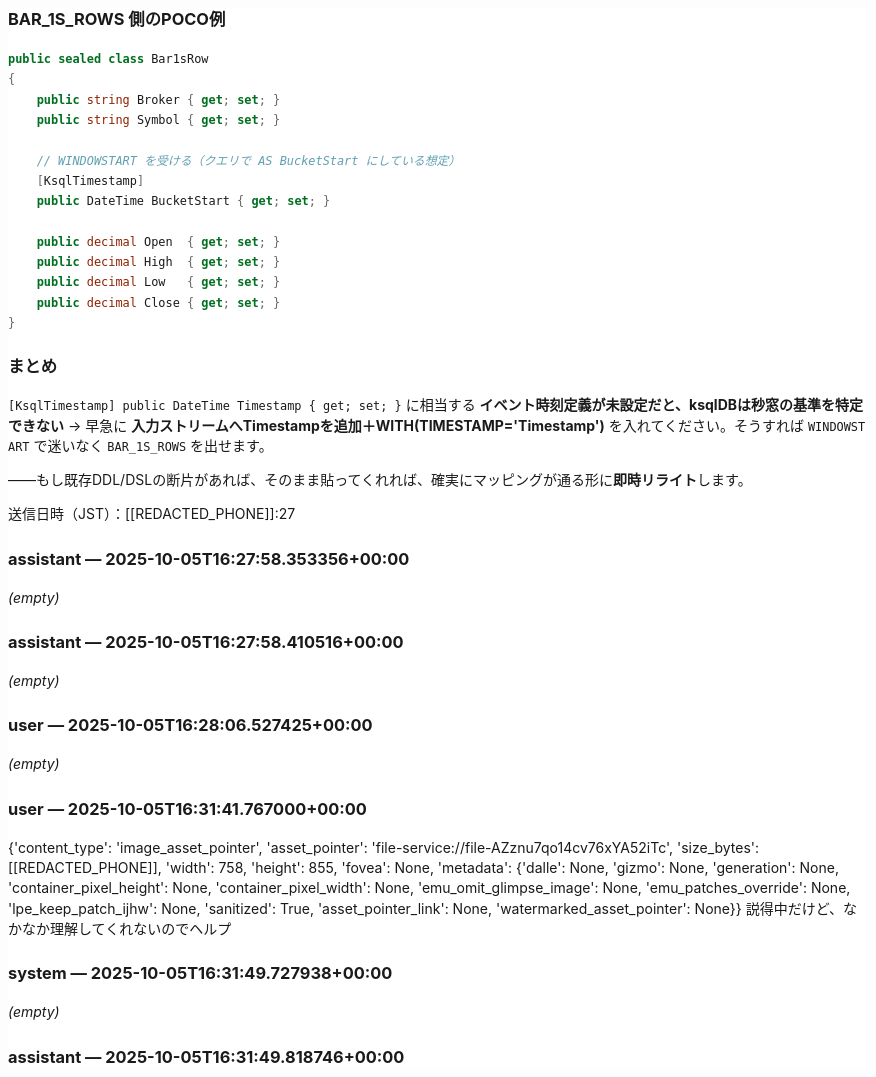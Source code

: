 ### BAR_1S_ROWS 側のPOCO例
```csharp
public sealed class Bar1sRow
{
    public string Broker { get; set; }
    public string Symbol { get; set; }

    // WINDOWSTART を受ける（クエリで AS BucketStart にしている想定）
    [KsqlTimestamp]
    public DateTime BucketStart { get; set; }

    public decimal Open  { get; set; }
    public decimal High  { get; set; }
    public decimal Low   { get; set; }
    public decimal Close { get; set; }
}
```

### まとめ
`[KsqlTimestamp] public DateTime Timestamp { get; set; }` に相当する **イベント時刻定義が未設定だと、ksqlDBは秒窓の基準を特定できない** → 早急に **入力ストリームへTimestampを追加＋WITH(TIMESTAMP='Timestamp')** を入れてください。そうすれば `WINDOWSTART` で迷いなく `BAR_1S_ROWS` を出せます。

――もし既存DDL/DSLの断片があれば、そのまま貼ってくれれば、確実にマッピングが通る形に**即時リライト**します。

送信日時（JST）：[[REDACTED_PHONE]]:27

### assistant — 2025-10-05T16:27:58.353356+00:00

_(empty)_

### assistant — 2025-10-05T16:27:58.410516+00:00

_(empty)_

### user — 2025-10-05T16:28:06.527425+00:00

_(empty)_

### user — 2025-10-05T16:31:41.767000+00:00

{'content_type': 'image_asset_pointer', 'asset_pointer': 'file-service://file-AZznu7qo14cv76xYA52iTc', 'size_bytes': [[REDACTED_PHONE]], 'width': 758, 'height': 855, 'fovea': None, 'metadata': {'dalle': None, 'gizmo': None, 'generation': None, 'container_pixel_height': None, 'container_pixel_width': None, 'emu_omit_glimpse_image': None, 'emu_patches_override': None, 'lpe_keep_patch_ijhw': None, 'sanitized': True, 'asset_pointer_link': None, 'watermarked_asset_pointer': None}}
説得中だけど、なかなか理解してくれないのでヘルプ

### system — 2025-10-05T16:31:49.727938+00:00

_(empty)_

### assistant — 2025-10-05T16:31:49.818746+00:00
